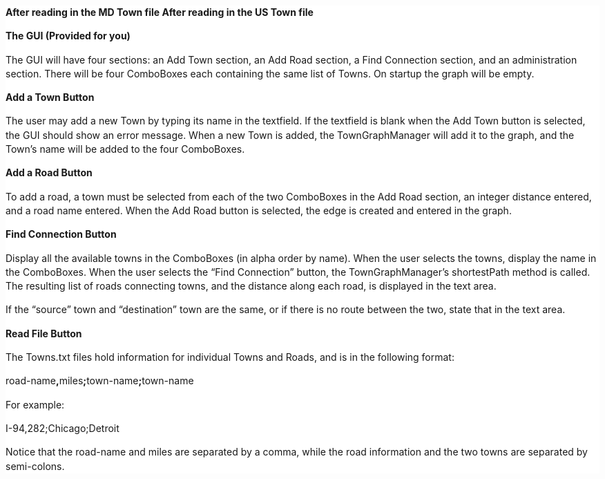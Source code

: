   </tr>

 </tbody>

</table>

<strong>After reading in the MD Town file                 After reading in the US Town file            </strong>

<strong> </strong>

<strong> </strong>

<strong> </strong>

<strong> </strong>

<strong>The GUI (Provided for you)</strong>

The GUI will have four sections: an Add Town section, an Add Road section, a Find Connection section, and an administration section.  There will be four ComboBoxes each containing the same list of Towns.  On startup the graph will be empty.

<strong>Add a Town Button</strong>

<strong>      </strong>The user may add a new Town by typing its name in the textfield.  If the textfield is blank when the Add Town button is selected, the GUI should show an error message.  When a new Town is added, the TownGraphManager will add it to the graph, and the Town’s name will be added to the four ComboBoxes.

<strong>Add a Road Button</strong>

<strong>      </strong>To add a road, a town must be selected from each of the two ComboBoxes in the Add Road section, an integer distance entered, and a road name entered.  When the Add Road button is selected, the edge is created and entered in the graph.







<strong>Find Connection Button</strong>

Display all the available towns in the ComboBoxes  (in alpha order by name).  When the user selects the towns, display the name in the ComboBoxes.  When the user selects the “Find Connection” button, the TownGraphManager’s shortestPath method is called.  The resulting list of roads connecting towns, and the distance along each road, is displayed in the text area.

If the “source” town and “destination” town are the same, or if there is no route between the two, state that in the text area.<strong></strong>

<strong>Read File Button</strong>

The Towns.txt files hold information for individual Towns and Roads, and is in the following format:

road-name<strong>,</strong>miles<strong>;</strong>town-name<strong>;</strong>town-name

For example:

I-94,282;Chicago;Detroit

Notice that the road-name and miles are separated by a comma, while the road information and the two towns are separated by semi-colons.
